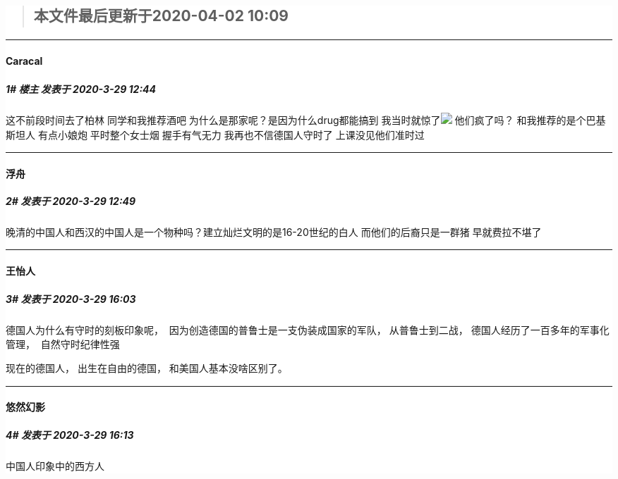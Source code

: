 > ## **本文件最后更新于2020-04-02 10:09** 



*****

####  Caracal  
##### 1#       楼主       发表于 2020-3-29 12:44




这不前段时间去了柏林 同学和我推荐酒吧
为什么是那家呢？是因为什么drug都能搞到 我当时就惊了<img src="https://static.saraba1st.com/image/smiley/face2017/095.png" referrerpolicy="no-referrer"> 他们疯了吗？
和我推荐的是个巴基斯坦人 有点小娘炮 平时整个女士烟 握手有气无力
我再也不信德国人守时了 上课没见他们准时过







*****

####  浮舟  
##### 2#       发表于 2020-3-29 12:49




晚清的中国人和西汉的中国人是一个物种吗？建立灿烂文明的是16-20世纪的白人 而他们的后裔只是一群猪 早就费拉不堪了







*****

####  王怡人  
##### 3#       发表于 2020-3-29 16:03




德国人为什么有守时的刻板印象呢，  因为创造德国的普鲁士是一支伪装成国家的军队， 从普鲁士到二战， 德国人经历了一百多年的军事化管理，  自然守时纪律性强


现在的德国人， 出生在自由的德国， 和美国人基本没啥区别了。







*****

####  悠然幻影  
##### 4#       发表于 2020-3-29 16:13




中国人印象中的西方人
